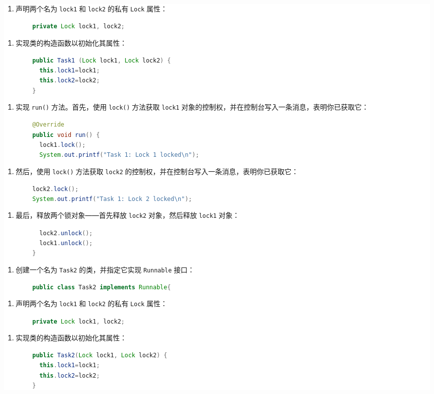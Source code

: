 1.  声明两个名为 `lock1` 和 `lock2` 的私有 `Lock` 属性：

```java
        private Lock lock1, lock2;

```

1.  实现类的构造函数以初始化其属性：

```java
        public Task1 (Lock lock1, Lock lock2) { 
          this.lock1=lock1; 
          this.lock2=lock2; 
        }

```

1.  实现 `run()` 方法。首先，使用 `lock()` 方法获取 `lock1` 对象的控制权，并在控制台写入一条消息，表明你已获取它：

```java
        @Override 
        public void run() { 
          lock1.lock(); 
          System.out.printf("Task 1: Lock 1 locked\n");

```

1.  然后，使用 `lock()` 方法获取 `lock2` 的控制权，并在控制台写入一条消息，表明你已获取它：

```java
        lock2.lock(); 
        System.out.printf("Task 1: Lock 2 locked\n");

```

1.  最后，释放两个锁对象——首先释放 `lock2` 对象，然后释放 `lock1` 对象：

```java
          lock2.unlock(); 
          lock1.unlock(); 
        }

```

1.  创建一个名为 `Task2` 的类，并指定它实现 `Runnable` 接口：

```java
        public class Task2 implements Runnable{

```

1.  声明两个名为 `lock1` 和 `lock2` 的私有 `Lock` 属性：

```java
        private Lock lock1, lock2;

```

1.  实现类的构造函数以初始化其属性：

```java
        public Task2(Lock lock1, Lock lock2) { 
          this.lock1=lock1; 
          this.lock2=lock2; 
        }

```

